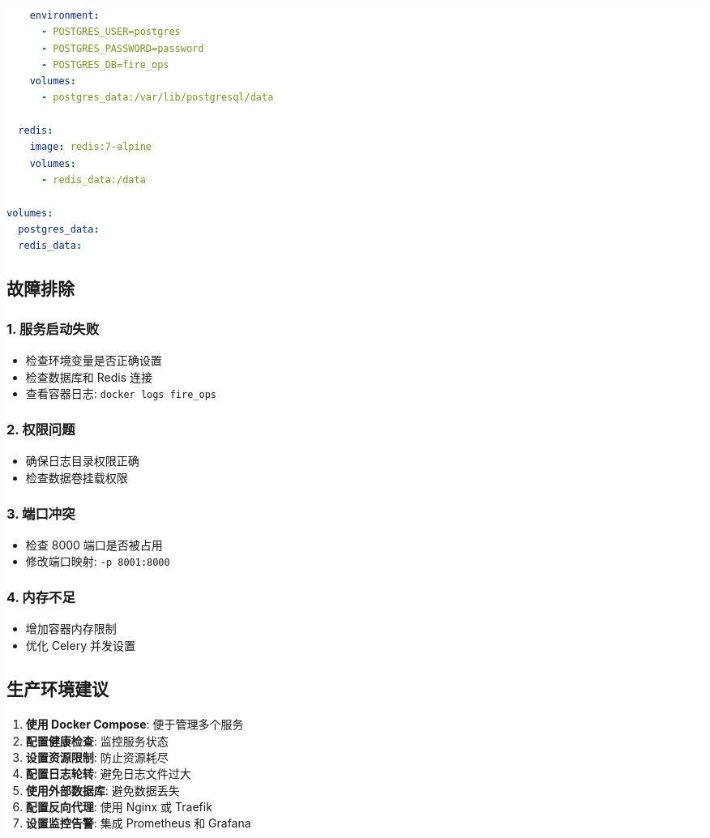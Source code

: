 ```yaml
    environment:
      - POSTGRES_USER=postgres
      - POSTGRES_PASSWORD=password
      - POSTGRES_DB=fire_ops
    volumes:
      - postgres_data:/var/lib/postgresql/data

  redis:
    image: redis:7-alpine
    volumes:
      - redis_data:/data

volumes:
  postgres_data:
  redis_data:
```

## 故障排除

### 1. 服务启动失败
- 检查环境变量是否正确设置
- 检查数据库和 Redis 连接
- 查看容器日志: `docker logs fire_ops`

### 2. 权限问题
- 确保日志目录权限正确
- 检查数据卷挂载权限

### 3. 端口冲突
- 检查 8000 端口是否被占用
- 修改端口映射: `-p 8001:8000`

### 4. 内存不足
- 增加容器内存限制
- 优化 Celery 并发设置

## 生产环境建议

1. **使用 Docker Compose**: 便于管理多个服务
2. **配置健康检查**: 监控服务状态
3. **设置资源限制**: 防止资源耗尽
4. **配置日志轮转**: 避免日志文件过大
5. **使用外部数据库**: 避免数据丢失
6. **配置反向代理**: 使用 Nginx 或 Traefik
7. **设置监控告警**: 集成 Prometheus 和 Grafana
